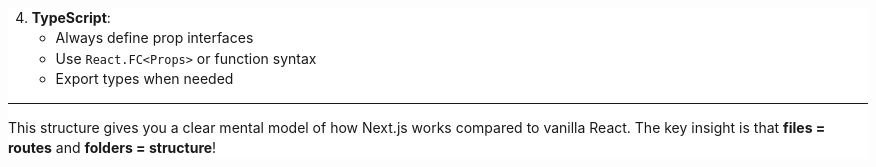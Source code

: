 4. **TypeScript**:
   - Always define prop interfaces
   - Use `React.FC<Props>` or function syntax
   - Export types when needed

---

This structure gives you a clear mental model of how Next.js works compared to vanilla React. The key insight is that **files = routes** and **folders = structure**!
